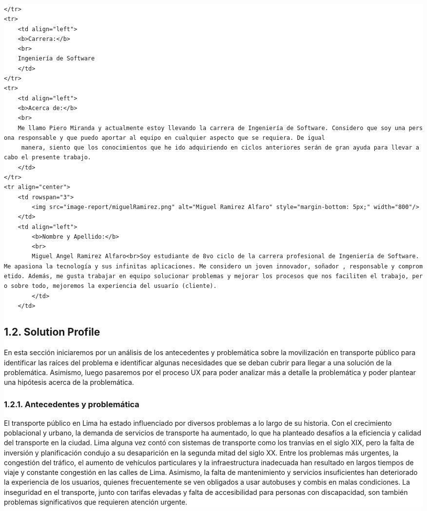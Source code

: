     </tr>
    <tr>
        <td align="left">
        <b>Carrera:</b>
        <br>
        Ingeniería de Software
        </td>
    </tr>
    <tr>
        <td align="left">
        <b>Acerca de:</b>
        <br>
        Me llamo Piero Miranda y actualmente estoy llevando la carrera de Ingeniería de Software. Considero que soy una persona responsable y que puedo aportar al equipo en cualquier aspecto que se requiera. De igual 
         manera, siento que los conocimientos que he ido adquiriendo en ciclos anteriores serán de gran ayuda para llevar a cabo el presente trabajo.
        </td>
    </tr>
	<tr align="center">
        <td rowspan="3">
            <img src="image-report/miguelRamirez.png" alt="Miguel Ramirez Alfaro" style="margin-bottom: 5px;" width="800"/> 
        </td>
        <td align="left">
            <b>Nombre y Apellido:</b>
            <br>
            Miguel Angel Ramirez Alfaro<br>Soy estudiante de 8vo ciclo de la carrera profesional de Ingeniería de Software. Me apasiona la tecnología y sus infinitas aplicaciones. Me considero un joven innovador, soñador , responsable y comprometido. Además, me gusta trabajar en equipo solucionar problemas y mejorar los procesos que nos faciliten el trabajo, pero sobre todo, mejoremos la experiencia del usuario (cliente).
            </td>
        </td>
  </tr>  
</table>

## 1.2. Solution Profile

En esta sección iniciaremos por un análisis de los antecedentes y problemática sobre la movilización en transporte público para identificar las raíces del problema e identificar algunas necesidades que se deban cubrir para llegar a una solución de la problemática. Asimismo, luego pasaremos por el proceso UX para poder analizar más a detalle la problemática y poder plantear una hipótesis acerca de la problemática.

### 1.2.1. Antecedentes y problemática

El transporte público en Lima ha estado influenciado por diversos problemas a lo largo de su historia. Con el crecimiento poblacional y urbano, la demanda de servicios de transporte ha aumentado, lo que ha planteado desafíos a la eficiencia y calidad del transporte en la ciudad. Lima alguna vez contó con sistemas de transporte como los tranvías en el siglo XIX, pero la falta de inversión y planificación condujo a su desaparición en la segunda mitad del siglo XX. Entre los problemas más urgentes, la congestión del tráfico, el aumento de vehículos particulares y la infraestructura inadecuada han resultado en largos tiempos de viaje y constante congestión en las calles de Lima. Asimismo, la falta de mantenimiento y servicios insuficientes han deteriorado la experiencia de los usuarios, quienes frecuentemente se ven obligados a usar autobuses y combis en malas condiciones. La inseguridad en el transporte, junto con tarifas elevadas y falta de accesibilidad para personas con discapacidad, son también problemas significativos que requieren atención urgente.
